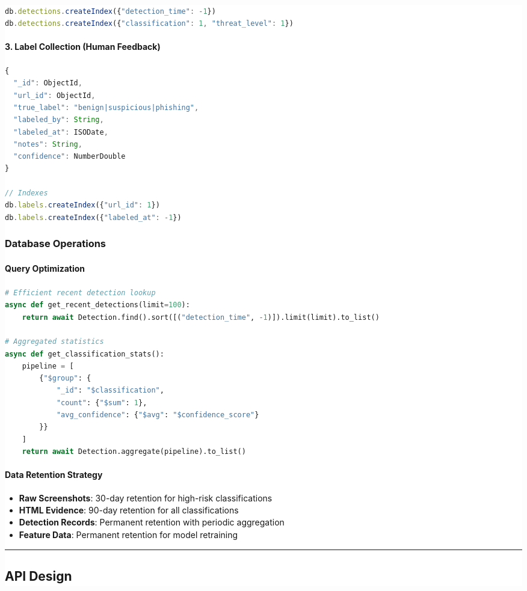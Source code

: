 ```javascript
db.detections.createIndex({"detection_time": -1})
db.detections.createIndex({"classification": 1, "threat_level": 1})
```

#### 3. **Label Collection** (Human Feedback)
```javascript
{
  "_id": ObjectId,
  "url_id": ObjectId,
  "true_label": "benign|suspicious|phishing",
  "labeled_by": String,
  "labeled_at": ISODate,
  "notes": String,
  "confidence": NumberDouble
}

// Indexes
db.labels.createIndex({"url_id": 1})
db.labels.createIndex({"labeled_at": -1})
```

### Database Operations

#### Query Optimization
```python
# Efficient recent detection lookup
async def get_recent_detections(limit=100):
    return await Detection.find().sort([("detection_time", -1)]).limit(limit).to_list()

# Aggregated statistics
async def get_classification_stats():
    pipeline = [
        {"$group": {
            "_id": "$classification",
            "count": {"$sum": 1},
            "avg_confidence": {"$avg": "$confidence_score"}
        }}
    ]
    return await Detection.aggregate(pipeline).to_list()
```

#### Data Retention Strategy
- **Raw Screenshots**: 30-day retention for high-risk classifications
- **HTML Evidence**: 90-day retention for all classifications
- **Detection Records**: Permanent retention with periodic aggregation
- **Feature Data**: Permanent retention for model retraining

---

## API Design
